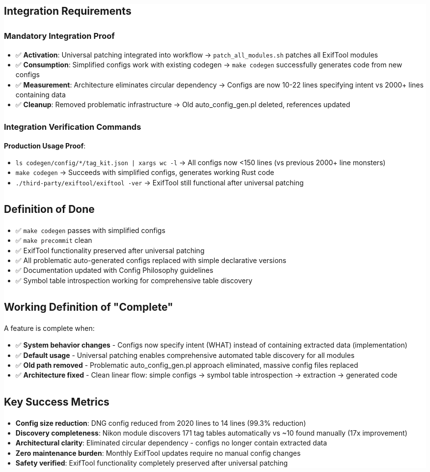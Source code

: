 ## Integration Requirements

### Mandatory Integration Proof

- ✅ **Activation**: Universal patching integrated into workflow → `patch_all_modules.sh` patches all ExifTool modules
- ✅ **Consumption**: Simplified configs work with existing codegen → `make codegen` successfully generates code from new configs  
- ✅ **Measurement**: Architecture eliminates circular dependency → Configs are now 10-22 lines specifying intent vs 2000+ lines containing data
- ✅ **Cleanup**: Removed problematic infrastructure → Old auto_config_gen.pl deleted, references updated

### Integration Verification Commands

**Production Usage Proof**:
- `ls codegen/config/*/tag_kit.json | xargs wc -l` → All configs now <150 lines (vs previous 2000+ line monsters)
- `make codegen` → Succeeds with simplified configs, generates working Rust code
- `./third-party/exiftool/exiftool -ver` → ExifTool still functional after universal patching

## Definition of Done

- ✅ `make codegen` passes with simplified configs
- ✅ `make precommit` clean 
- ✅ ExifTool functionality preserved after universal patching
- ✅ All problematic auto-generated configs replaced with simple declarative versions
- ✅ Documentation updated with Config Philosophy guidelines
- ✅ Symbol table introspection working for comprehensive table discovery

## Working Definition of "Complete"

A feature is complete when:
- ✅ **System behavior changes** - Configs now specify intent (WHAT) instead of containing extracted data (implementation)
- ✅ **Default usage** - Universal patching enables comprehensive automated table discovery for all modules
- ✅ **Old path removed** - Problematic auto_config_gen.pl approach eliminated, massive config files replaced
- ✅ **Architecture fixed** - Clean linear flow: simple configs → symbol table introspection → extraction → generated code

## Key Success Metrics

- **Config size reduction**: DNG config reduced from 2020 lines to 14 lines (99.3% reduction)
- **Discovery completeness**: Nikon module discovers 171 tag tables automatically vs ~10 found manually (17x improvement)
- **Architectural clarity**: Eliminated circular dependency - configs no longer contain extracted data
- **Zero maintenance burden**: Monthly ExifTool updates require no manual config changes
- **Safety verified**: ExifTool functionality completely preserved after universal patching
